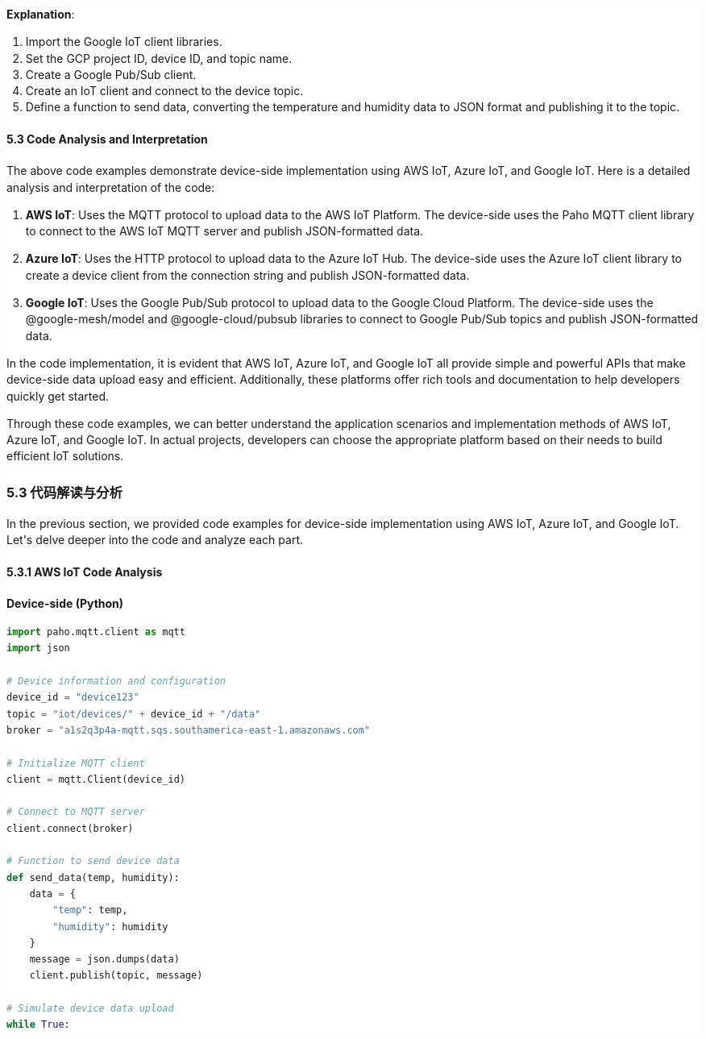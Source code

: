 **Explanation**:

1. Import the Google IoT client libraries.
2. Set the GCP project ID, device ID, and topic name.
3. Create a Google Pub/Sub client.
4. Create an IoT client and connect to the device topic.
5. Define a function to send data, converting the temperature and humidity data to JSON format and publishing it to the topic.

#### 5.3 Code Analysis and Interpretation

The above code examples demonstrate device-side implementation using AWS IoT, Azure IoT, and Google IoT. Here is a detailed analysis and interpretation of the code:

1. **AWS IoT**: Uses the MQTT protocol to upload data to the AWS IoT Platform. The device-side uses the Paho MQTT client library to connect to the AWS IoT MQTT server and publish JSON-formatted data.

2. **Azure IoT**: Uses the HTTP protocol to upload data to the Azure IoT Hub. The device-side uses the Azure IoT client library to create a device client from the connection string and publish JSON-formatted data.

3. **Google IoT**: Uses the Google Pub/Sub protocol to upload data to the Google Cloud Platform. The device-side uses the @google-mesh/model and @google-cloud/pubsub libraries to connect to Google Pub/Sub topics and publish JSON-formatted data.

In the code implementation, it is evident that AWS IoT, Azure IoT, and Google IoT all provide simple and powerful APIs that make device-side data upload easy and efficient. Additionally, these platforms offer rich tools and documentation to help developers quickly get started.

Through these code examples, we can better understand the application scenarios and implementation methods of AWS IoT, Azure IoT, and Google IoT. In actual projects, developers can choose the appropriate platform based on their needs to build efficient IoT solutions.

### 5.3 代码解读与分析

In the previous section, we provided code examples for device-side implementation using AWS IoT, Azure IoT, and Google IoT. Let's delve deeper into the code and analyze each part.

#### 5.3.1 AWS IoT Code Analysis

**Device-side (Python)**

```python
import paho.mqtt.client as mqtt
import json

# Device information and configuration
device_id = "device123"
topic = "iot/devices/" + device_id + "/data"
broker = "a1s2q3p4a-mqtt.sqs.southamerica-east-1.amazonaws.com"

# Initialize MQTT client
client = mqtt.Client(device_id)

# Connect to MQTT server
client.connect(broker)

# Function to send device data
def send_data(temp, humidity):
    data = {
        "temp": temp,
        "humidity": humidity
    }
    message = json.dumps(data)
    client.publish(topic, message)

# Simulate device data upload
while True:
```